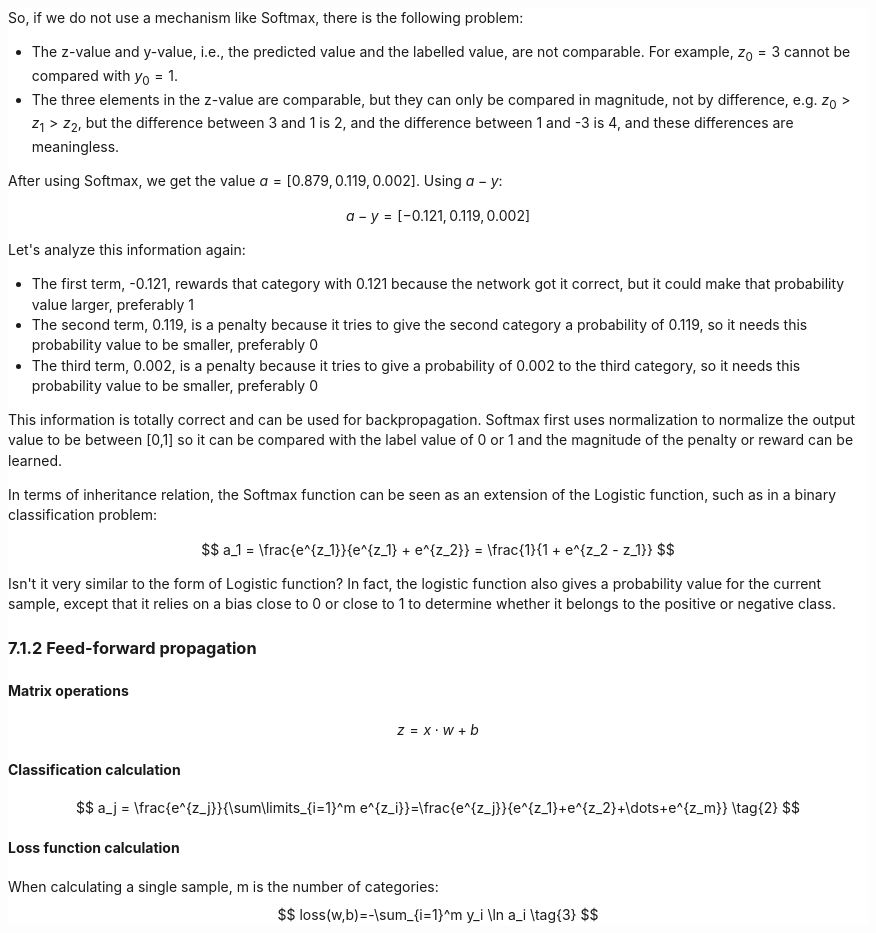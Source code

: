 So, if we do not use a mechanism like Softmax, there is the following problem:

- The z-value and y-value, i.e., the predicted value and the labelled value, are not comparable. For example, $z_0=3$ cannot be compared with $y_0=1$.
- The three elements in the z-value are comparable, but they can only be compared in magnitude, not by difference, e.g. $z_0>z_1>z_2$, but the difference between 3 and 1 is 2, and the difference between 1 and -3 is 4, and these differences are meaningless.

After using Softmax, we get the value $a=[0.879,0.119,0.002]$. Using $a-y$:

$$a-y=[-0.121, 0.119, 0.002]$$

Let's analyze this information again:

- The first term, -0.121, rewards that category with 0.121 because the network got it correct, but it could make that probability value larger, preferably 1
- The second term, 0.119, is a penalty because it tries to give the second category a probability of 0.119, so it needs this probability value to be smaller, preferably 0
- The third term, 0.002, is a penalty because it tries to give a probability of 0.002 to the third category, so it needs this probability value to be smaller, preferably 0

This information is totally correct and can be used for backpropagation. Softmax first uses normalization to normalize the output value to be between [0,1] so it can be compared with the label value of 0 or 1 and the magnitude of the penalty or reward can be learned.

In terms of inheritance relation, the Softmax function can be seen as an extension of the Logistic function, such as in a binary classification problem:

$$
a_1 = \frac{e^{z_1}}{e^{z_1} + e^{z_2}} = \frac{1}{1 + e^{z_2 - z_1}}
$$

Isn't it very similar to the form of Logistic function? In fact, the logistic function also gives a probability value for the current sample, except that it relies on a bias close to 0 or close to 1 to determine whether it belongs to the positive or negative class.

### 7.1.2 Feed-forward propagation 

#### Matrix operations

$$
z=x \cdot w + b \tag{1}
$$

#### Classification calculation

$$
a_j = \frac{e^{z_j}}{\sum\limits_{i=1}^m e^{z_i}}=\frac{e^{z_j}}{e^{z_1}+e^{z_2}+\dots+e^{z_m}} \tag{2}
$$

#### Loss function calculation

When calculating a single sample, m is the number of categories:
$$
loss(w,b)=-\sum_{i=1}^m y_i \ln a_i \tag{3}
$$
